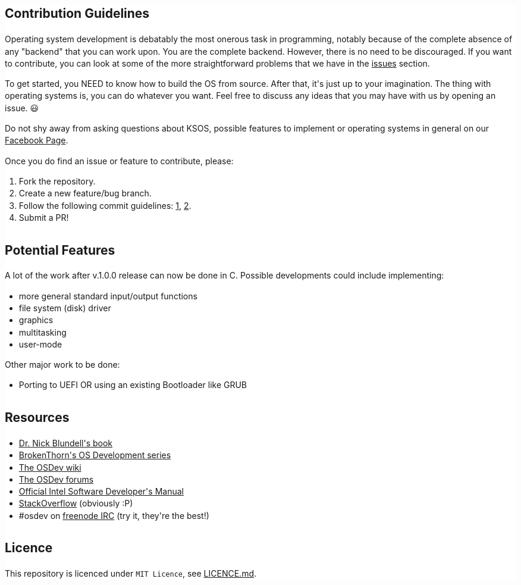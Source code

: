 ## Contribution Guidelines

Operating system development is debatably the most onerous task in programming, notably because of the complete absence of any "backend" that you can work upon. You are the complete backend. However, there is no need to be discouraged. If you want to contribute, you can look at some of the more straightforward problems that we have in the [issues](https://github.com/acmiitr/KSOS/issues) section.

To get started, you NEED to know how to build the OS from source. After that, it's just up to your imagination. The thing with operating systems is, you can do whatever you want. Feel free to discuss any ideas that you may have with us by opening an issue. :smiley:

Do not shy away from asking questions about KSOS, possible features to implement or operating systems in general on our [Facebook Page](https://www.facebook.com/acmiitr/).

Once you do find an issue or feature to contribute, please:

1. Fork the repository.
2. Create a new feature/bug branch.
3. Follow the following commit guidelines: [1](https://chris.beams.io/posts/git-commit/), [2](https://www.conventionalcommits.org/en/v1.0.0/).
4. Submit a PR!



## Potential Features

A lot of the work after v.1.0.0 release can now be done in C. Possible developments could include implementing: 

* more general standard input/output functions
* file system (disk) driver
* graphics
* multitasking
* user-mode

Other major work to be done:

* Porting to UEFI OR using an existing Bootloader like GRUB


## Resources

 * [Dr. Nick Blundell's book](https://www.cs.bham.ac.uk/~exr/lectures/opsys/10_11/lectures/os-dev.pdf)
 * [BrokenThorn's OS Development series](http://www.brokenthorn.com/Resources/OSDevIndex.html)
 * [The OSDev wiki](https://wiki.osdev.org/Main_Page)
 * [The OSDev forums](https://forum.osdev.org/)
 * [Official Intel Software Developer's Manual](https://software.intel.com/sites/default/files/managed/39/c5/325462-sdm-vol-1-2abcd-3abcd.pdf)
 * [StackOverflow](https://stackoverflow.com/) (obviously :P)
 * #osdev on [freenode IRC](https://webchat.freenode.net/) (try it, they're the best!)

## Licence
This repository is licenced under `MIT Licence`, see [LICENCE.md](https://github.com/acmiitr/KSOS/blob/master/LICENSE.md).
